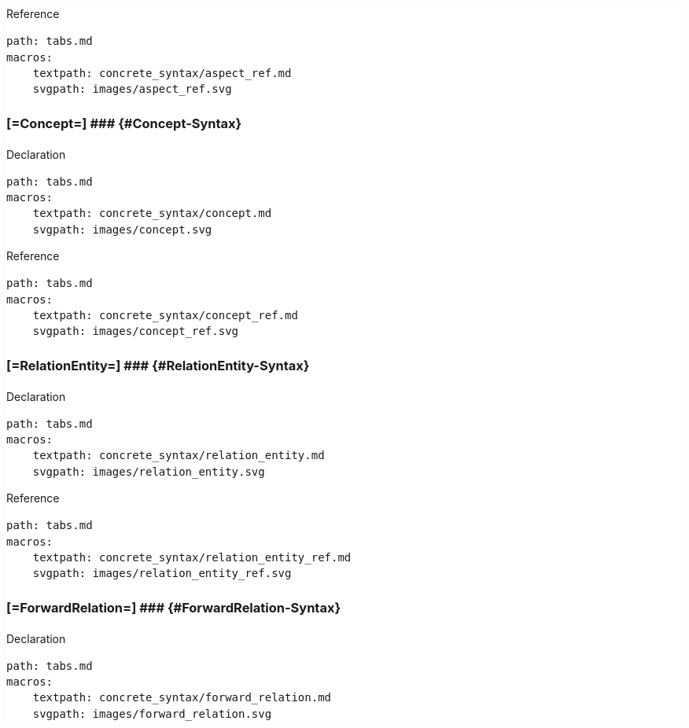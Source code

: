 Reference

<pre class="include">
path: tabs.md
macros:
	textpath: concrete_syntax/aspect_ref.md
	svgpath: images/aspect_ref.svg
</pre>

### [=Concept=] ### {#Concept-Syntax}

Declaration

<pre class="include">
path: tabs.md
macros:
	textpath: concrete_syntax/concept.md
    svgpath: images/concept.svg
</pre>

Reference

<pre class="include">
path: tabs.md
macros:
	textpath: concrete_syntax/concept_ref.md
    svgpath: images/concept_ref.svg
</pre>

### [=RelationEntity=] ### {#RelationEntity-Syntax}

Declaration

<pre class="include">
path: tabs.md
macros:
	textpath: concrete_syntax/relation_entity.md
    svgpath: images/relation_entity.svg
</pre>

Reference

<pre class="include">
path: tabs.md
macros:
	textpath: concrete_syntax/relation_entity_ref.md
    svgpath: images/relation_entity_ref.svg
</pre>

### [=ForwardRelation=] ### {#ForwardRelation-Syntax}

Declaration

<pre class="include">
path: tabs.md
macros:
	textpath: concrete_syntax/forward_relation.md
    svgpath: images/forward_relation.svg
</pre>
